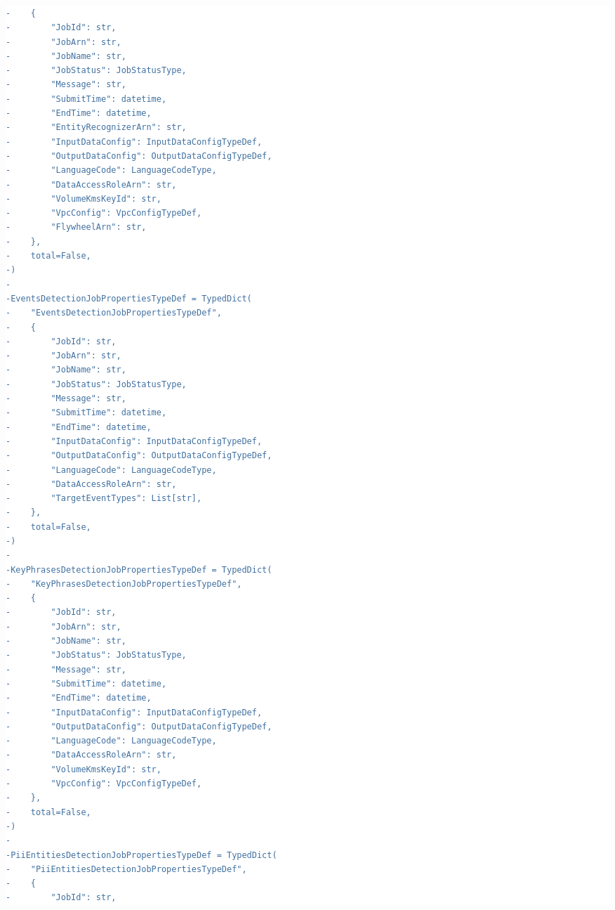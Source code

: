 ```diff
-    {
-        "JobId": str,
-        "JobArn": str,
-        "JobName": str,
-        "JobStatus": JobStatusType,
-        "Message": str,
-        "SubmitTime": datetime,
-        "EndTime": datetime,
-        "EntityRecognizerArn": str,
-        "InputDataConfig": InputDataConfigTypeDef,
-        "OutputDataConfig": OutputDataConfigTypeDef,
-        "LanguageCode": LanguageCodeType,
-        "DataAccessRoleArn": str,
-        "VolumeKmsKeyId": str,
-        "VpcConfig": VpcConfigTypeDef,
-        "FlywheelArn": str,
-    },
-    total=False,
-)
-
-EventsDetectionJobPropertiesTypeDef = TypedDict(
-    "EventsDetectionJobPropertiesTypeDef",
-    {
-        "JobId": str,
-        "JobArn": str,
-        "JobName": str,
-        "JobStatus": JobStatusType,
-        "Message": str,
-        "SubmitTime": datetime,
-        "EndTime": datetime,
-        "InputDataConfig": InputDataConfigTypeDef,
-        "OutputDataConfig": OutputDataConfigTypeDef,
-        "LanguageCode": LanguageCodeType,
-        "DataAccessRoleArn": str,
-        "TargetEventTypes": List[str],
-    },
-    total=False,
-)
-
-KeyPhrasesDetectionJobPropertiesTypeDef = TypedDict(
-    "KeyPhrasesDetectionJobPropertiesTypeDef",
-    {
-        "JobId": str,
-        "JobArn": str,
-        "JobName": str,
-        "JobStatus": JobStatusType,
-        "Message": str,
-        "SubmitTime": datetime,
-        "EndTime": datetime,
-        "InputDataConfig": InputDataConfigTypeDef,
-        "OutputDataConfig": OutputDataConfigTypeDef,
-        "LanguageCode": LanguageCodeType,
-        "DataAccessRoleArn": str,
-        "VolumeKmsKeyId": str,
-        "VpcConfig": VpcConfigTypeDef,
-    },
-    total=False,
-)
-
-PiiEntitiesDetectionJobPropertiesTypeDef = TypedDict(
-    "PiiEntitiesDetectionJobPropertiesTypeDef",
-    {
-        "JobId": str,
```